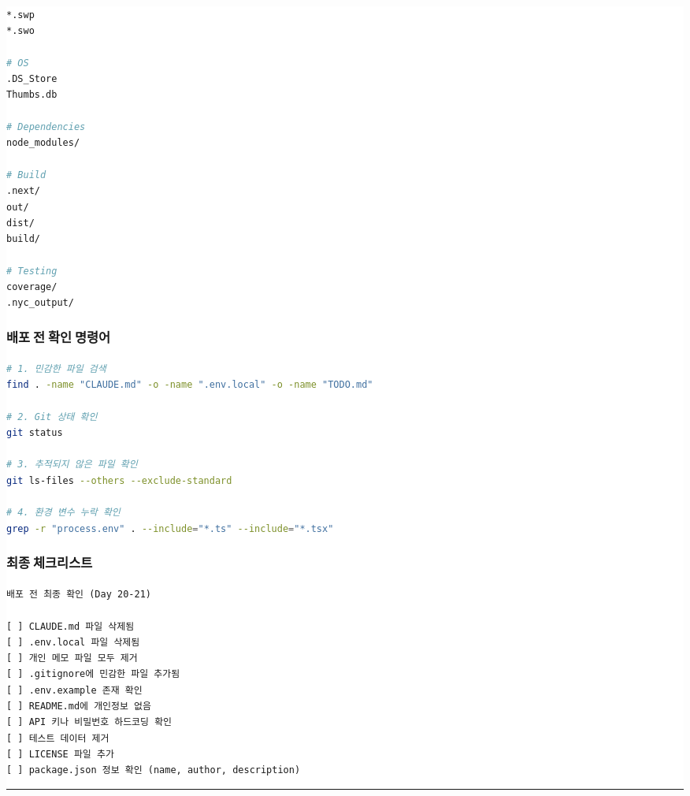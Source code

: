 ```bash
*.swp
*.swo

# OS
.DS_Store
Thumbs.db

# Dependencies
node_modules/

# Build
.next/
out/
dist/
build/

# Testing
coverage/
.nyc_output/
```

### 배포 전 확인 명령어

```bash
# 1. 민감한 파일 검색
find . -name "CLAUDE.md" -o -name ".env.local" -o -name "TODO.md"

# 2. Git 상태 확인
git status

# 3. 추적되지 않은 파일 확인
git ls-files --others --exclude-standard

# 4. 환경 변수 누락 확인
grep -r "process.env" . --include="*.ts" --include="*.tsx"
```

### 최종 체크리스트

```
배포 전 최종 확인 (Day 20-21)

[ ] CLAUDE.md 파일 삭제됨
[ ] .env.local 파일 삭제됨
[ ] 개인 메모 파일 모두 제거
[ ] .gitignore에 민감한 파일 추가됨
[ ] .env.example 존재 확인
[ ] README.md에 개인정보 없음
[ ] API 키나 비밀번호 하드코딩 확인
[ ] 테스트 데이터 제거
[ ] LICENSE 파일 추가
[ ] package.json 정보 확인 (name, author, description)
```

---